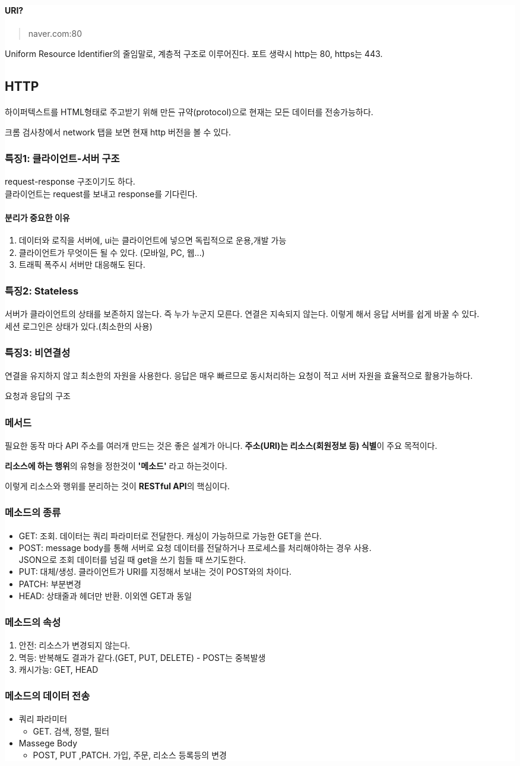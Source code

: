 #### URI?
>naver.com:80

Uniform Resource Identifier의 줄임말로, 계층적 구조로 이루어진다. 포트 생략시 http는 80, https는 443.

## **HTTP**
하이퍼텍스트를 HTML형태로 주고받기 위해 만든 규약(protocol)으로 현재는 모든 데이터를 전송가능하다.

크롬 검사창에서 network 탭을 보면 현재 http 버전을 볼 수 있다.

### 특징1: **클라이언트-서버 구조**
request-response 구조이기도 하다.
<br>클라이언트는 request를 보내고 response를 기다린다.

#### 분리가 중요한 이유
1. 데이터와 로직을 서버에, ui는 클라이언트에 넣으면 독립적으로 운용,개발 가능
2. 클라이언트가 무엇이든 될 수 있다. (모바일, PC, 웹...)
3. 트래픽 폭주시 서버만 대응해도 된다.
### 특징2: **Stateless**
서버가 클라이언트의 상태를 보존하지 않는다. 즉 누가 누군지 모른다. 연결은 지속되지 않는다. 이렇게 해서 응답 서버를 쉽게 바꿀 수 있다.
<br> 세션 로그인은 상태가 있다.(최소한의 사용)

### 특징3: **비연결성**
연결을 유지하지 않고 최소한의 자원을 사용한다. 응답은 매우 빠르므로 동시처리하는 요청이 적고 서버 자원을 효율적으로 활용가능하다.

요청과 응답의 구조

### 메서드
필요한 동작 마다 API 주소를 여러개 만드는 것은 좋은 설계가 아니다. **주소(URI)는 리소스(회원정보 등) 식별**이 주요 목적이다.

**리소스에 하는 행위**의 유형을 정한것이 **'메소드'** 라고 하는것이다.

이렇게 리소스와 행위를 분리하는 것이 **RESTful API**의 핵심이다.

### 메소드의 종류
- GET: 조회. 데이터는 쿼리 파라미터로 전달한다. 캐싱이 가능하므로 가능한 GET을 쓴다.
- POST: message body를 통해 서버로 요청 데이터를 전달하거나 프로세스를 처리해야하는 경우 사용.<br>
JSON으로 조회 데이터를 넘길 때 get을 쓰기 힘들 때 쓰기도한다.
- PUT: 대체/생성. 클라이언트가 URI를 지정해서 보내는 것이 POST와의 차이다.
- PATCH: 부분변경
- HEAD: 상태줄과 헤더만 반환. 이외엔 GET과 동일


### 메소드의 속성
1. 안전: 리소스가 변경되지 않는다.
2. 멱등: 반복해도 결과가 같다.(GET, PUT, DELETE) - POST는 중복발생
3. 캐시가능: GET, HEAD

### 메소드의 데이터 전송
- 쿼리 파라미터
    - GET. 검색, 정렬, 필터
- Massege Body
    - POST, PUT ,PATCH. 가입, 주문, 리소스 등록등의 변경
